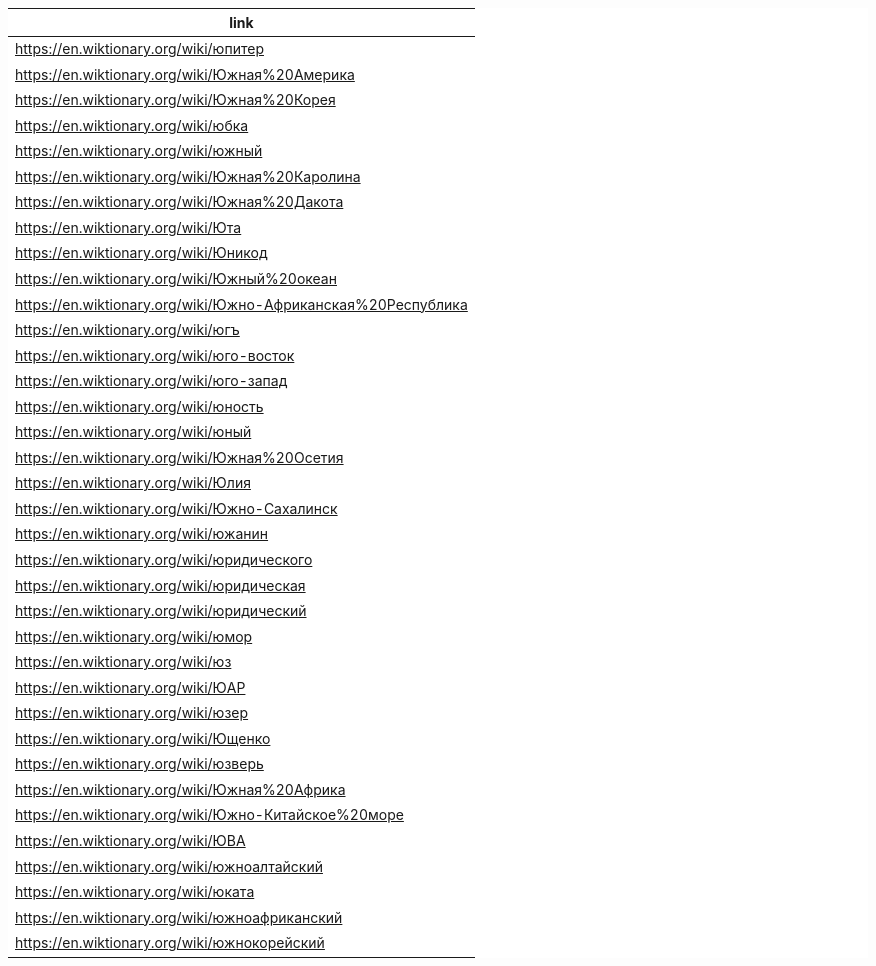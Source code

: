 |link|
|----|
|https://en.wiktionary.org/wiki/юпитер|
|https://en.wiktionary.org/wiki/Южная%20Америка|
|https://en.wiktionary.org/wiki/Южная%20Корея|
|https://en.wiktionary.org/wiki/юбка|
|https://en.wiktionary.org/wiki/южный|
|https://en.wiktionary.org/wiki/Южная%20Каролина|
|https://en.wiktionary.org/wiki/Южная%20Дакота|
|https://en.wiktionary.org/wiki/Юта|
|https://en.wiktionary.org/wiki/Юникод|
|https://en.wiktionary.org/wiki/Южный%20океан|
|https://en.wiktionary.org/wiki/Южно-Африканская%20Республика|
|https://en.wiktionary.org/wiki/югъ|
|https://en.wiktionary.org/wiki/юго-восток|
|https://en.wiktionary.org/wiki/юго-запад|
|https://en.wiktionary.org/wiki/юность|
|https://en.wiktionary.org/wiki/юный|
|https://en.wiktionary.org/wiki/Южная%20Осетия|
|https://en.wiktionary.org/wiki/Юлия|
|https://en.wiktionary.org/wiki/Южно-Сахалинск|
|https://en.wiktionary.org/wiki/южанин|
|https://en.wiktionary.org/wiki/юридического|
|https://en.wiktionary.org/wiki/юридическая|
|https://en.wiktionary.org/wiki/юридический|
|https://en.wiktionary.org/wiki/юмор|
|https://en.wiktionary.org/wiki/юз|
|https://en.wiktionary.org/wiki/ЮАР|
|https://en.wiktionary.org/wiki/юзер|
|https://en.wiktionary.org/wiki/Ющенко|
|https://en.wiktionary.org/wiki/юзверь|
|https://en.wiktionary.org/wiki/Южная%20Африка|
|https://en.wiktionary.org/wiki/Южно-Китайское%20море|
|https://en.wiktionary.org/wiki/ЮВА|
|https://en.wiktionary.org/wiki/южноалтайский|
|https://en.wiktionary.org/wiki/юката|
|https://en.wiktionary.org/wiki/южноафриканский|
|https://en.wiktionary.org/wiki/южнокорейский|